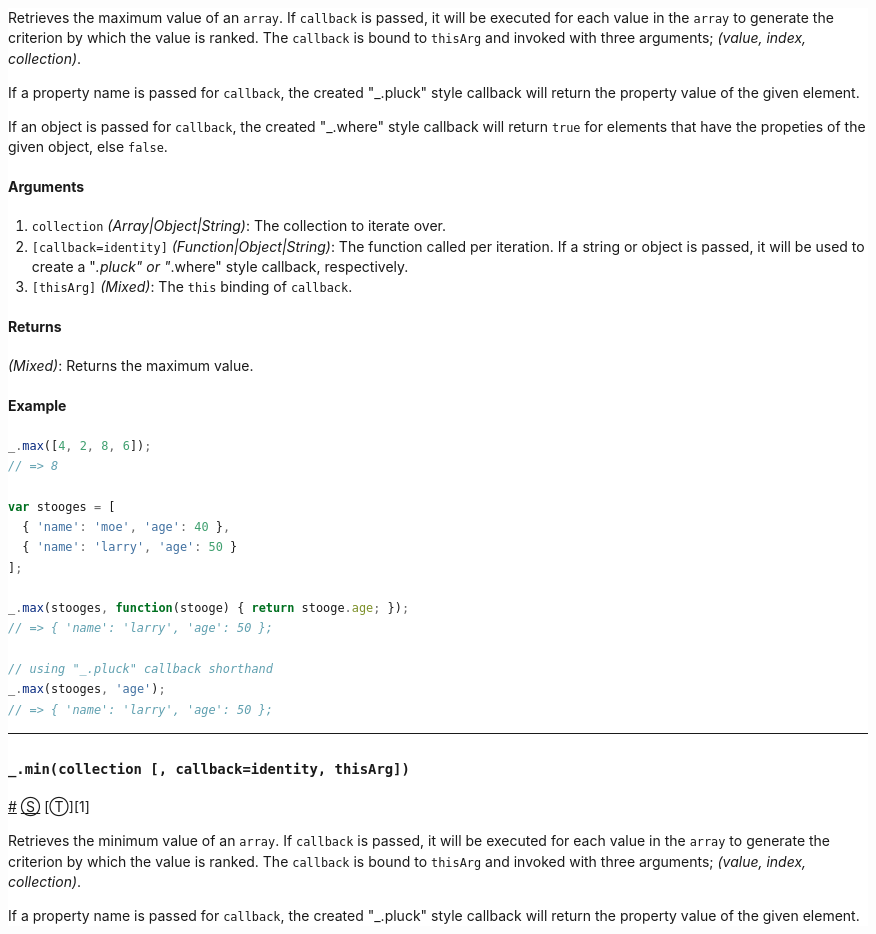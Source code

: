 Retrieves the maximum value of an `array`. If `callback` is passed, it will be executed for each value in the `array` to generate the criterion by which the value is ranked. The `callback` is bound to `thisArg` and invoked with three arguments; *(value, index, collection)*.

If a property name is passed for `callback`, the created "_.pluck" style callback will return the property value of the given element.

If an object is passed for `callback`, the created "_.where" style callback will return `true` for elements that have the propeties of the given object, else `false`.

#### Arguments
1. `collection` *(Array|Object|String)*: The collection to iterate over.
2. `[callback=identity]` *(Function|Object|String)*: The function called per iteration. If a string or object is passed, it will be used to create a "_.pluck" or "_.where" style callback, respectively.
3. `[thisArg]` *(Mixed)*: The `this` binding of `callback`.

#### Returns
*(Mixed)*: Returns the maximum value.

#### Example
```js
_.max([4, 2, 8, 6]);
// => 8

var stooges = [
  { 'name': 'moe', 'age': 40 },
  { 'name': 'larry', 'age': 50 }
];

_.max(stooges, function(stooge) { return stooge.age; });
// => { 'name': 'larry', 'age': 50 };

// using "_.pluck" callback shorthand
_.max(stooges, 'age');
// => { 'name': 'larry', 'age': 50 };
```

* * *






### <a id="_mincollection--callbackidentity-thisarg"></a>`_.min(collection [, callback=identity, thisArg])`
<a href="#_mincollection--callbackidentity-thisarg">#</a> [&#x24C8;](https://github.com/bestiejs/lodash/blob/master/lodash.js#L2707 "View in source") [&#x24C9;][1]

Retrieves the minimum value of an `array`. If `callback` is passed, it will be executed for each value in the `array` to generate the criterion by which the value is ranked. The `callback` is bound to `thisArg` and invoked with three arguments; *(value, index, collection)*.

If a property name is passed for `callback`, the created "_.pluck" style callback will return the property value of the given element.
